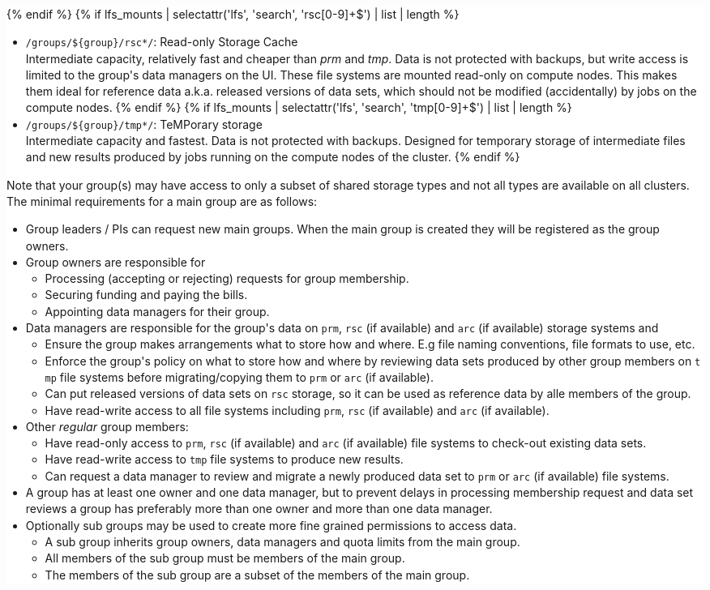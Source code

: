 {% endif %}
{% if lfs_mounts | selectattr('lfs', 'search', 'rsc[0-9]+$') | list | length %}
* ```/groups/${group}/rsc*/```: Read-only Storage Cache  
  Intermediate capacity, relatively fast and cheaper than _prm_ and _tmp_.
  Data is not protected with backups, but write access is limited to the group's data managers on the UI.
  These file systems are mounted read-only on compute nodes. This makes them ideal for reference data a.k.a. released versions of data sets,
  which should not be modified (accidentally) by jobs on the compute nodes.
{% endif %}
{% if lfs_mounts | selectattr('lfs', 'search', 'tmp[0-9]+$') | list | length %}
* ```/groups/${group}/tmp*/```: TeMPorary storage  
  Intermediate capacity and fastest. Data is not protected with backups.
  Designed for temporary storage of intermediate files and new results produced by jobs running on the compute nodes of the cluster.
{% endif %}

Note that your group(s) may have access to only a subset of shared storage types and not all types are available on all clusters.
The minimal requirements for a main group are as follows:

 * Group leaders / PIs can request new main groups. When the main group is created they will be registered as the group owners.
 * Group owners are responsible for
    * Processing (accepting or rejecting) requests for group membership.
    * Securing funding and paying the bills.
    * Appointing data managers for their group.
 * Data managers are responsible for the group's data on ```prm```, ```rsc``` (if available) and ```arc``` (if available) storage systems and
    * Ensure the group makes arrangements what to store how and where. E.g file naming conventions, file formats to use, etc.
    * Enforce the group's policy on what to store how and where by reviewing data sets produced by other group members on ```tmp``` file systems before migrating/copying them to ```prm``` or ```arc``` (if available).
    * Can put released versions of data sets on ```rsc``` storage, so it can be used as reference data by alle members of the group.
    * Have read-write access to all file systems including ```prm```, ```rsc``` (if available) and ```arc``` (if available).
 * Other _regular_ group members:
    * Have read-only access to ```prm```, ```rsc``` (if available) and ```arc``` (if available) file systems to check-out existing data sets.
    * Have read-write access to ```tmp``` file systems to produce new results.
    * Can request a data manager to review and migrate a newly produced data set to ```prm``` or ```arc``` (if available) file systems.
 * A group has at least one owner and one data manager, but to prevent delays in processing membership request and data set reviews a group has preferably more than one owner and more than one data manager.
 * Optionally sub groups may be used to create more fine grained permissions to access data.
    * A sub group inherits group owners, data managers and quota limits from the main group.
    * All members of the sub group must be members of the main group.
    * The members of the sub group are a subset of the members of the main group.
